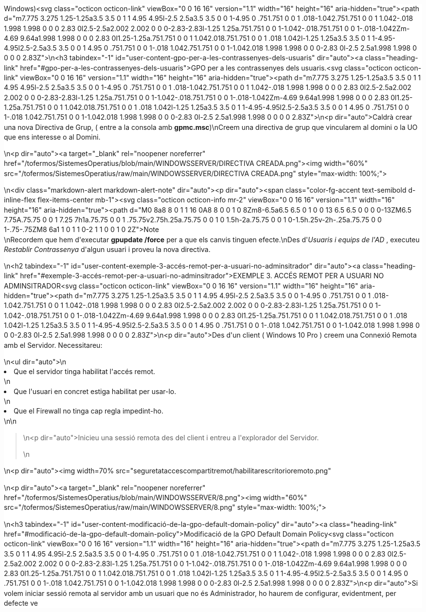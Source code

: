 Windows)<svg class=\"octicon octicon-link\" viewBox=\"0 0 16 16\" version=\"1.1\" width=\"16\" height=\"16\" aria-hidden=\"true\"><path d=\"m7.775 3.275 1.25-1.25a3.5 3.5 0 1 1 4.95 4.95l-2.5 2.5a3.5 3.5 0 0 1-4.95 0 .751.751 0 0 1 .018-1.042.751.751 0 0 1 1.042-.018 1.998 1.998 0 0 0 2.83 0l2.5-2.5a2.002 2.002 0 0 0-2.83-2.83l-1.25 1.25a.751.751 0 0 1-1.042-.018.751.751 0 0 1-.018-1.042Zm-4.69 9.64a1.998 1.998 0 0 0 2.83 0l1.25-1.25a.751.751 0 0 1 1.042.018.751.751 0 0 1 .018 1.042l-1.25 1.25a3.5 3.5 0 1 1-4.95-4.95l2.5-2.5a3.5 3.5 0 0 1 4.95 0 .751.751 0 0 1-.018 1.042.751.751 0 0 1-1.042.018 1.998 1.998 0 0 0-2.83 0l-2.5 2.5a1.998 1.998 0 0 0 0 2.83Z\"></path></svg></a></h2>\n<h3 tabindex=\"-1\" id=\"user-content-gpo-per-a-les-contrassenyes-dels-usuaris\" dir=\"auto\"><a class=\"heading-link\" href=\"#gpo-per-a-les-contrassenyes-dels-usuaris\">GPO per a les contrassenyes dels usuaris.<svg class=\"octicon octicon-link\" viewBox=\"0 0 16 16\" version=\"1.1\" width=\"16\" height=\"16\" aria-hidden=\"true\"><path d=\"m7.775 3.275 1.25-1.25a3.5 3.5 0 1 1 4.95 4.95l-2.5 2.5a3.5 3.5 0 0 1-4.95 0 .751.751 0 0 1 .018-1.042.751.751 0 0 1 1.042-.018 1.998 1.998 0 0 0 2.83 0l2.5-2.5a2.002 2.002 0 0 0-2.83-2.83l-1.25 1.25a.751.751 0 0 1-1.042-.018.751.751 0 0 1-.018-1.042Zm-4.69 9.64a1.998 1.998 0 0 0 2.83 0l1.25-1.25a.751.751 0 0 1 1.042.018.751.751 0 0 1 .018 1.042l-1.25 1.25a3.5 3.5 0 1 1-4.95-4.95l2.5-2.5a3.5 3.5 0 0 1 4.95 0 .751.751 0 0 1-.018 1.042.751.751 0 0 1-1.042.018 1.998 1.998 0 0 0-2.83 0l-2.5 2.5a1.998 1.998 0 0 0 0 2.83Z\"></path></svg></a></h3>\n<p dir=\"auto\">Caldrà crear una nova Directiva de Grup, ( entre a la consola amb <strong>gpmc.msc</strong>)\nCreem una directiva de grup que vincularem al domini o la UO que ens interesse o al Domini.</p>\n<p dir=\"auto\"><a target=\"_blank\" rel=\"noopener noreferrer\" href=\"/tofermos/SistemesOperatius/blob/main/WINDOWSSERVER/DIRECTIVA CREADA.png\"><img width=\"60%\" src=\"/tofermos/SistemesOperatius/raw/main/WINDOWSSERVER/DIRECTIVA CREADA.png\" style=\"max-width: 100%;\"></a></p>\n<div class=\"markdown-alert markdown-alert-note\" dir=\"auto\"><p dir=\"auto\"><span class=\"color-fg-accent text-semibold d-inline-flex flex-items-center mb-1\"><svg class=\"octicon octicon-info mr-2\" viewBox=\"0 0 16 16\" version=\"1.1\" width=\"16\" height=\"16\" aria-hidden=\"true\"><path d=\"M0 8a8 8 0 1 1 16 0A8 8 0 0 1 0 8Zm8-6.5a6.5 6.5 0 1 0 0 13 6.5 6.5 0 0 0 0-13ZM6.5 7.75A.75.75 0 0 1 7.25 7h1a.75.75 0 0 1 .75.75v2.75h.25a.75.75 0 0 1 0 1.5h-2a.75.75 0 0 1 0-1.5h.25v-2h-.25a.75.75 0 0 1-.75-.75ZM8 6a1 1 0 1 1 0-2 1 1 0 0 1 0 2Z\"></path></svg>Note</span><br>\nRecordem que hem d'executar <strong>gpupdate /force</strong> per a que els canvis tinguen efecte.\nDes d'<em>Usuaris i equips de l'AD</em> , executeu <em>Restablir Contrassenya</em> d'algun usuari i proveu la nova directiva.</p></div>\n<h2 tabindex=\"-1\" id=\"user-content-exemple-3-accés-remot-per-a-usuari-no-adminsitrador\" dir=\"auto\"><a class=\"heading-link\" href=\"#exemple-3-accés-remot-per-a-usuari-no-adminsitrador\">EXEMPLE 3. ACCÉS REMOT PER A USUARI NO ADMINSITRADOR<svg class=\"octicon octicon-link\" viewBox=\"0 0 16 16\" version=\"1.1\" width=\"16\" height=\"16\" aria-hidden=\"true\"><path d=\"m7.775 3.275 1.25-1.25a3.5 3.5 0 1 1 4.95 4.95l-2.5 2.5a3.5 3.5 0 0 1-4.95 0 .751.751 0 0 1 .018-1.042.751.751 0 0 1 1.042-.018 1.998 1.998 0 0 0 2.83 0l2.5-2.5a2.002 2.002 0 0 0-2.83-2.83l-1.25 1.25a.751.751 0 0 1-1.042-.018.751.751 0 0 1-.018-1.042Zm-4.69 9.64a1.998 1.998 0 0 0 2.83 0l1.25-1.25a.751.751 0 0 1 1.042.018.751.751 0 0 1 .018 1.042l-1.25 1.25a3.5 3.5 0 1 1-4.95-4.95l2.5-2.5a3.5 3.5 0 0 1 4.95 0 .751.751 0 0 1-.018 1.042.751.751 0 0 1-1.042.018 1.998 1.998 0 0 0-2.83 0l-2.5 2.5a1.998 1.998 0 0 0 0 2.83Z\"></path></svg></a></h2>\n<p dir=\"auto\">Des d'un client ( Windows 10 Pro ) creem una Connexió Remota amb el Servidor. Necessitareu:</p>\n<ul dir=\"auto\">\n<li>Que el servidor tinga habilitat l'accés remot.</li>\n<li>Que l'usuari en concret estiga habilitat per usar-lo.</li>\n<li>Que el Firewall no tinga cap regla impedint-ho.</li>\n</ul>\n<blockquote>\n<p dir=\"auto\">Inicieu una sessió remota des del client i entreu a l'explorador del Servidor.</p>\n</blockquote>\n<p dir=\"auto\">&lt;img width=70% src=\"seguretataccescompartitremot/habilitarescritorioremoto.png\"</p>\n<p dir=\"auto\"><a target=\"_blank\" rel=\"noopener noreferrer\" href=\"/tofermos/SistemesOperatius/blob/main/WINDOWSSERVER/8.png\"><img width=\"60%\" src=\"/tofermos/SistemesOperatius/raw/main/WINDOWSSERVER/8.png\" style=\"max-width: 100%;\"></a></p>\n<h3 tabindex=\"-1\" id=\"user-content-modificació-de-la-gpo-default-domain-policy\" dir=\"auto\"><a class=\"heading-link\" href=\"#modificació-de-la-gpo-default-domain-policy\">Modificació de la GPO Default Domain Policy<svg class=\"octicon octicon-link\" viewBox=\"0 0 16 16\" version=\"1.1\" width=\"16\" height=\"16\" aria-hidden=\"true\"><path d=\"m7.775 3.275 1.25-1.25a3.5 3.5 0 1 1 4.95 4.95l-2.5 2.5a3.5 3.5 0 0 1-4.95 0 .751.751 0 0 1 .018-1.042.751.751 0 0 1 1.042-.018 1.998 1.998 0 0 0 2.83 0l2.5-2.5a2.002 2.002 0 0 0-2.83-2.83l-1.25 1.25a.751.751 0 0 1-1.042-.018.751.751 0 0 1-.018-1.042Zm-4.69 9.64a1.998 1.998 0 0 0 2.83 0l1.25-1.25a.751.751 0 0 1 1.042.018.751.751 0 0 1 .018 1.042l-1.25 1.25a3.5 3.5 0 1 1-4.95-4.95l2.5-2.5a3.5 3.5 0 0 1 4.95 0 .751.751 0 0 1-.018 1.042.751.751 0 0 1-1.042.018 1.998 1.998 0 0 0-2.83 0l-2.5 2.5a1.998 1.998 0 0 0 0 2.83Z\"></path></svg></a></h3>\n<p dir=\"auto\">Si volem iniciar sessió remota al servidor amb un usuari que no és Administrador, ho haurem de configurar, evidentment, per defecte ve